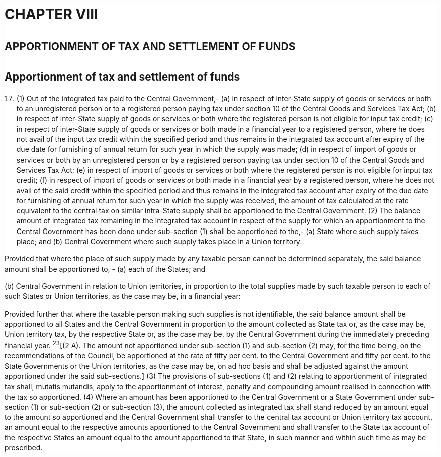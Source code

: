 # CHAPTER VIII 

## APPORTIONMENT OF TAX AND SETTLEMENT OF FUNDS

## Apportionment of tax and settlement of funds

17. (1) Out of the integrated tax paid to the Central Government,-
(a) in respect of inter-State supply of goods or services or both to an unregistered person or to a registered person paying tax under section 10 of the Central Goods and Services Tax Act;
(b) in respect of inter-State supply of goods or services or both where the registered person is not eligible for input tax credit;
(c) in respect of inter-State supply of goods or services or both made in a financial year to a registered person, where he does not avail of the input tax credit within the specified period and thus remains in the integrated tax account after expiry of the due date for furnishing of annual return for such year in which the supply was made;
(d) in respect of import of goods or services or both by an unregistered person or by a registered person paying tax under section 10 of the Central Goods and Services Tax Act;
(e) in respect of import of goods or services or both where the registered person is not eligible for input tax credit;
(f) in respect of import of goods or services or both made in a financial year by a registered person, where he does not avail of the said credit within the specified period and thus remains in the integrated tax account after expiry of the due date for furnishing of annual return for such year in which the supply was received,
the amount of tax calculated at the rate equivalent to the central tax on similar intra-State supply shall be apportioned to the Central Government.
(2) The balance amount of integrated tax remaining in the integrated tax account in respect of the supply for which an apportionment to the Central Government has been done under sub-section (1) shall be apportioned to the,-
(a) State where such supply takes place; and
(b) Central Government where such supply takes place in a Union territory:

Provided that where the place of such supply made by any taxable person cannot be determined separately, the said balance amount shall be apportioned to, -
(a) each of the States; and

(b) Central Government in relation to Union territories,
in proportion to the total supplies made by such taxable person to each of such States or Union territories, as the case may be, in a financial year:

Provided further that where the taxable person making such supplies is not identifiable, the said balance amount shall be apportioned to all States and the Central Government in proportion to the amount collected as State tax or, as the case may be, Union territory tax, by the respective State or, as the case may be, by the Central Government during the immediately preceding financial year.
${ }^{23}[(2 \mathrm{~A})$. The amount not apportioned under sub-section (1) and sub-section (2) may, for the time being, on the recommendations of the Council, be apportioned at the rate of fifty per cent. to the Central Government and fifty per cent. to the State Governments or the Union territories, as the case may be, on ad hoc basis and shall be adjusted against the amount apportioned under the said sub-sections.]
(3) The provisions of sub-sections (1) and (2) relating to apportionment of integrated tax shall, mutatis mutandis, apply to the apportionment of interest, penalty and compounding amount realised in connection with the tax so apportioned.
(4) Where an amount has been apportioned to the Central Government or a State Government under sub-section (1) or sub-section (2) or sub-section (3), the amount collected as integrated tax shall stand reduced by an amount equal to the amount so apportioned and the Central Government shall transfer to the central tax account or Union territory tax account, an amount equal to the respective amounts apportioned to the Central Government and shall transfer to the State tax account of the respective States an amount equal to the amount apportioned to that State, in such manner and within such time as may be prescribed.

[^0]:    ${ }^{1}$ Omitted the words "except the State of Jammu and Kashmir" vide sub-section (2) of section 2 of IGST (Extension to the State of Jammu and Kashmir) Act, 2017 (w.e.f. 08.07.2018).
[^0]:    ${ }^{2}$ Inserted vide clause (i) of section 2 of the IGST (Amendment) Act, 2018 (No. 32 of 2018) w.e.f. 01.02.2019.
[^0]:    3 Substituted the clause (16) vide clause (a) of section 160 of the Finance Act, 2023 (effective date to be notified). Prior to substitution, it provided as under :-
[^0]:    6 Substituted vide section 2 of the IGST (Amendment) Act, 2023 (31 of 2023) (w.e.f. 01.10.2023 vide notification No. 02/2023-Integrated Tax, dated 29.09.2023). Prior to substitution, it read as under : - "(vii) online gaming; ".
[^0]:    ${ }^{7}$ Inserted vide section 147 of the Finance (No.2) Bill, 2024 (w.e.f. date to be notified).
[^0]:    10 Inserted vide section148 of the Finance (No.2) Bill, 2024 (w.e.f. date to be notified).
[^0]:    11 Omitted the words "being a business vertical" vide section 4 of the IGST (Amendment) Act, 2018 (No. 32 of 2018) with effect from 01.02.2019.
[^0]:    12 Inserted vide section 4 of the IGST (Amendment) Act, 2023 (No. 31 of 2023) (w.e.f. 01.10.2023 vide notification No. 02/2023-Integrated Tax, dated 29.09.2023).
[^0]:    13 Omitted the proviso vide section 161 of the Finance Act, 2023 (effective date to be notified). The proviso provided as under:-
[^0]:    36 Substituted vide section 6 of the IGST (Amendment) Act, 2018 (No. 32 of 2018) w.e.f. 01.02.2019. Prior to substitution, it provided as under:-
[^0]:    17 Inserted vide section 5 of the IGST (Amendment) Act, 2023 (No. 31 of 2023) (w.e.f. 01.10.2023 vide notification No. 02/2023-Integrated Tax, dated 29.09.2023).
[^0]:    ${ }^{18}$ Inserted vide clause (a) of section 123 of the Finance Act, 2021 (No. 13 of 2021) (Not in force as date is yet to be notified).
[^0]:    20 Inserted vide section 149 of the Finance (No.2) Bill, 2024 (w.e.f. date to be notified).
[^0]:    23 Inserted vide section 7 of the IGST (Amendment) Act, 2018 (No. 32 of 2018) with effect from 01.02.2019.
[^0]:    25 Substituted vide section 150 of the Finance (No.2) Bill, 2024 (w.e.f. date to be notified). Prior to substitution, the fifth proviso provided as under:-
[^0]:    27 Substituted for words "three years" vide section 134 of the Finance Act, 2020 (12 of 2020) (w.e.f. 30.06.2020) effective date notified vide notification No. 04/2020-Integrated Tax, dated 24.06.2020).